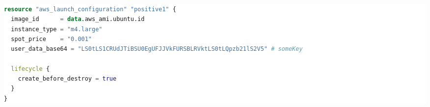 ```terraform
resource "aws_launch_configuration" "positive1" {
  image_id      = data.aws_ami.ubuntu.id
  instance_type = "m4.large"
  spot_price    = "0.001"
  user_data_base64 = "LS0tLS1CRUdJTiBSU0EgUFJJVkFURSBLRVktLS0tLQpzb21lS2V5" # someKey

  lifecycle {
    create_before_destroy = true
  }
}

```